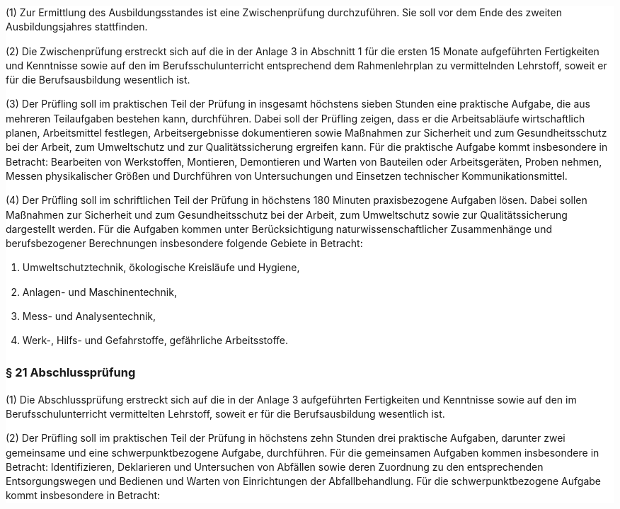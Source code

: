 (1) Zur Ermittlung des Ausbildungsstandes ist eine Zwischenprüfung
durchzuführen. Sie soll vor dem Ende des zweiten Ausbildungsjahres
stattfinden.

(2) Die Zwischenprüfung erstreckt sich auf die in der Anlage 3 in
Abschnitt 1 für die ersten 15 Monate aufgeführten Fertigkeiten und
Kenntnisse sowie auf den im Berufsschulunterricht entsprechend dem
Rahmenlehrplan zu vermittelnden Lehrstoff, soweit er für die
Berufsausbildung wesentlich ist.

(3) Der Prüfling soll im praktischen Teil der Prüfung in insgesamt
höchstens sieben Stunden eine praktische Aufgabe, die aus mehreren
Teilaufgaben bestehen kann, durchführen. Dabei soll der Prüfling
zeigen, dass er die Arbeitsabläufe wirtschaftlich planen,
Arbeitsmittel festlegen, Arbeitsergebnisse dokumentieren sowie
Maßnahmen zur Sicherheit und zum Gesundheitsschutz bei der Arbeit, zum
Umweltschutz und zur Qualitätssicherung ergreifen kann. Für die
praktische Aufgabe kommt insbesondere in Betracht:
Bearbeiten von Werkstoffen, Montieren, Demontieren und Warten von
Bauteilen oder Arbeitsgeräten, Proben nehmen, Messen physikalischer
Größen und Durchführen von Untersuchungen und Einsetzen technischer
Kommunikationsmittel.

(4) Der Prüfling soll im schriftlichen Teil der Prüfung in höchstens
180 Minuten praxisbezogene Aufgaben lösen. Dabei sollen Maßnahmen zur
Sicherheit und zum Gesundheitsschutz bei der Arbeit, zum Umweltschutz
sowie zur Qualitätssicherung dargestellt werden. Für die Aufgaben
kommen unter Berücksichtigung naturwissenschaftlicher Zusammenhänge
und berufsbezogener Berechnungen insbesondere folgende Gebiete in
Betracht:

1.  Umweltschutztechnik, ökologische Kreisläufe und Hygiene,


2.  Anlagen- und Maschinentechnik,


3.  Mess- und Analysentechnik,


4.  Werk-, Hilfs- und Gefahrstoffe, gefährliche Arbeitsstoffe.

### § 21 Abschlussprüfung

(1) Die Abschlussprüfung erstreckt sich auf die in der Anlage 3
aufgeführten Fertigkeiten und Kenntnisse sowie auf den im
Berufsschulunterricht vermittelten Lehrstoff, soweit er für die
Berufsausbildung wesentlich ist.

(2) Der Prüfling soll im praktischen Teil der Prüfung in höchstens
zehn Stunden drei praktische Aufgaben, darunter zwei gemeinsame und
eine schwerpunktbezogene Aufgabe, durchführen. Für die gemeinsamen
Aufgaben kommen insbesondere in Betracht:
Identifizieren, Deklarieren und Untersuchen von Abfällen sowie deren
Zuordnung zu den entsprechenden Entsorgungswegen und Bedienen und
Warten von Einrichtungen der Abfallbehandlung.
Für die schwerpunktbezogene Aufgabe kommt insbesondere in Betracht:
